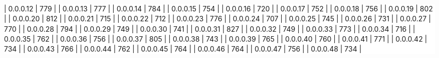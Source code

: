 | 0.0.0.12 | 779 |
| 0.0.0.13 | 777 |
| 0.0.0.14 | 784 |
| 0.0.0.15 | 754 |
| 0.0.0.16 | 720 |
| 0.0.0.17 | 752 |
| 0.0.0.18 | 756 |
| 0.0.0.19 | 802 |
| 0.0.0.20 | 812 |
| 0.0.0.21 | 715 |
| 0.0.0.22 | 712 |
| 0.0.0.23 | 776 |
| 0.0.0.24 | 707 |
| 0.0.0.25 | 745 |
| 0.0.0.26 | 731 |
| 0.0.0.27 | 770 |
| 0.0.0.28 | 794 |
| 0.0.0.29 | 749 |
| 0.0.0.30 | 741 |
| 0.0.0.31 | 827 |
| 0.0.0.32 | 749 |
| 0.0.0.33 | 773 |
| 0.0.0.34 | 716 |
| 0.0.0.35 | 762 |
| 0.0.0.36 | 756 |
| 0.0.0.37 | 805 |
| 0.0.0.38 | 743 |
| 0.0.0.39 | 765 |
| 0.0.0.40 | 760 |
| 0.0.0.41 | 771 |
| 0.0.0.42 | 734 |
| 0.0.0.43 | 766 |
| 0.0.0.44 | 762 |
| 0.0.0.45 | 764 |
| 0.0.0.46 | 764 |
| 0.0.0.47 | 756 |
| 0.0.0.48 | 734 |